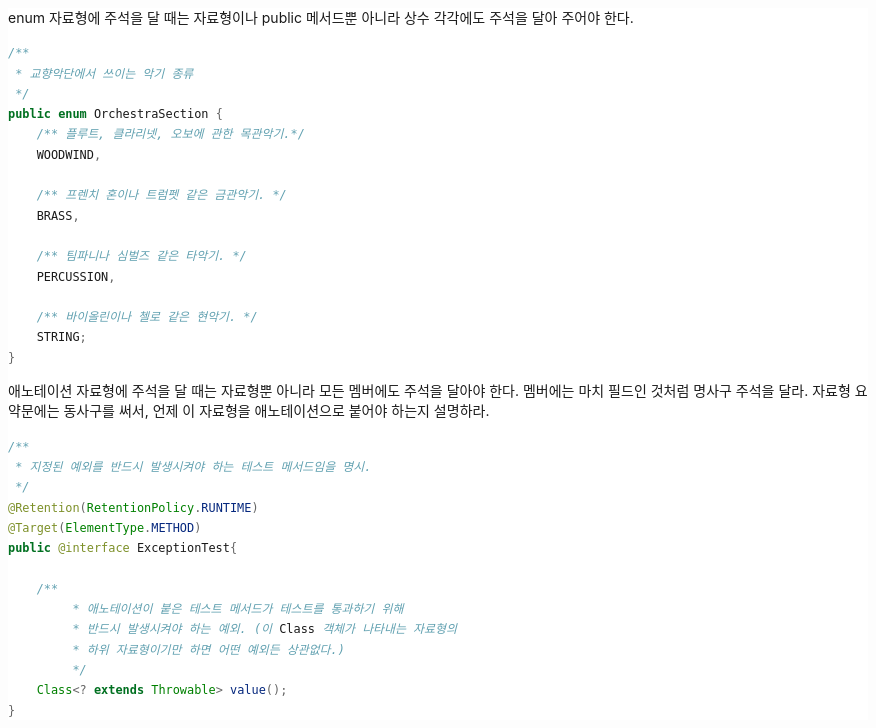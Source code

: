 enum 자료형에 주석을 달 때는 자료형이나 public 메서드뿐 아니라 상수 각각에도 주석을 달아 주어야 한다.

```java
/**
 * 교향악단에서 쓰이는 악기 종류
 */
public enum OrchestraSection {
    /** 플루트, 클라리넷, 오보에 관한 목관악기.*/ 
    WOODWIND,

    /** 프렌치 혼이나 트럼펫 같은 금관악기. */
    BRASS,

    /** 팀파니나 심벌즈 같은 타악기. */
    PERCUSSION,

    /** 바이올린이나 첼로 같은 현악기. */
    STRING;
}
```

애노테이션 자료형에 주석을 달 때는 자료형뿐 아니라 모든 멤버에도 주석을 달아야 한다. 멤버에는 마치 필드인 것처럼 명사구 주석을 달라. 자료형 요약문에는 동사구를 써서, 언제 이 자료형을 애노테이션으로 붙어야 하는지 설명하라.

```java
/**
 * 지정된 예외를 반드시 발생시켜야 하는 테스트 메서드임을 명시. 
 */
@Retention(RetentionPolicy.RUNTIME)
@Target(ElementType.METHOD)
public @interface ExceptionTest{

    /**
         * 애노테이션이 붙은 테스트 메서드가 테스트를 통과하기 위해
         * 반드시 발생시켜야 하는 예외. (이 Class 객체가 나타내는 자료형의 
         * 하위 자료형이기만 하면 어떤 예외든 상관없다.)
         */
    Class<? extends Throwable> value();
}
```

